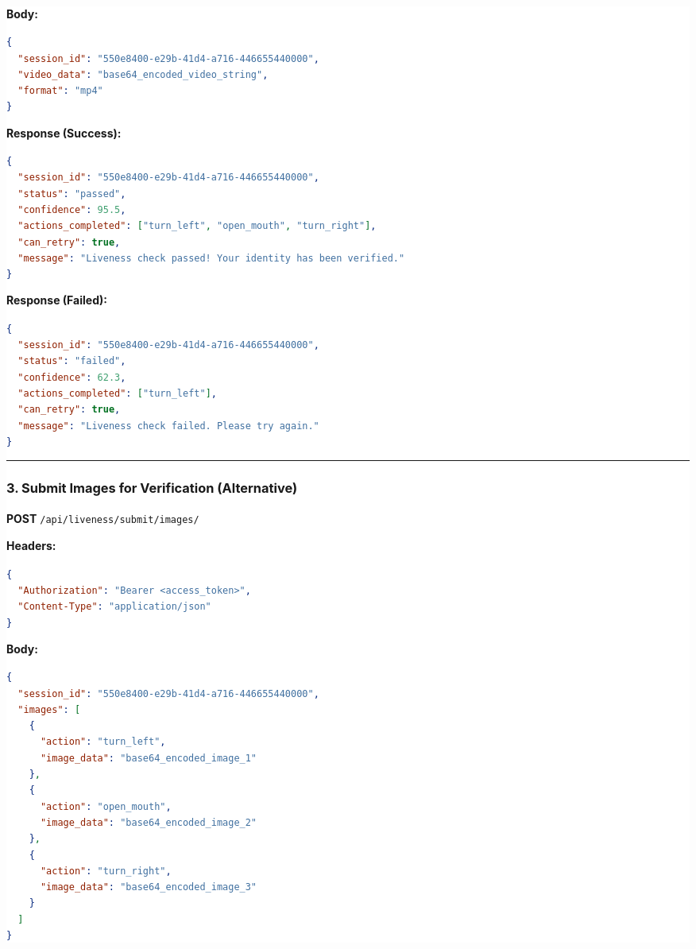 **Body:**
```json
{
  "session_id": "550e8400-e29b-41d4-a716-446655440000",
  "video_data": "base64_encoded_video_string",
  "format": "mp4"
}
```

**Response (Success):**
```json
{
  "session_id": "550e8400-e29b-41d4-a716-446655440000",
  "status": "passed",
  "confidence": 95.5,
  "actions_completed": ["turn_left", "open_mouth", "turn_right"],
  "can_retry": true,
  "message": "Liveness check passed! Your identity has been verified."
}
```

**Response (Failed):**
```json
{
  "session_id": "550e8400-e29b-41d4-a716-446655440000",
  "status": "failed",
  "confidence": 62.3,
  "actions_completed": ["turn_left"],
  "can_retry": true,
  "message": "Liveness check failed. Please try again."
}
```

---

### 3. Submit Images for Verification (Alternative)

**POST** `/api/liveness/submit/images/`

**Headers:**
```json
{
  "Authorization": "Bearer <access_token>",
  "Content-Type": "application/json"
}
```

**Body:**
```json
{
  "session_id": "550e8400-e29b-41d4-a716-446655440000",
  "images": [
    {
      "action": "turn_left",
      "image_data": "base64_encoded_image_1"
    },
    {
      "action": "open_mouth",
      "image_data": "base64_encoded_image_2"
    },
    {
      "action": "turn_right",
      "image_data": "base64_encoded_image_3"
    }
  ]
}
```
